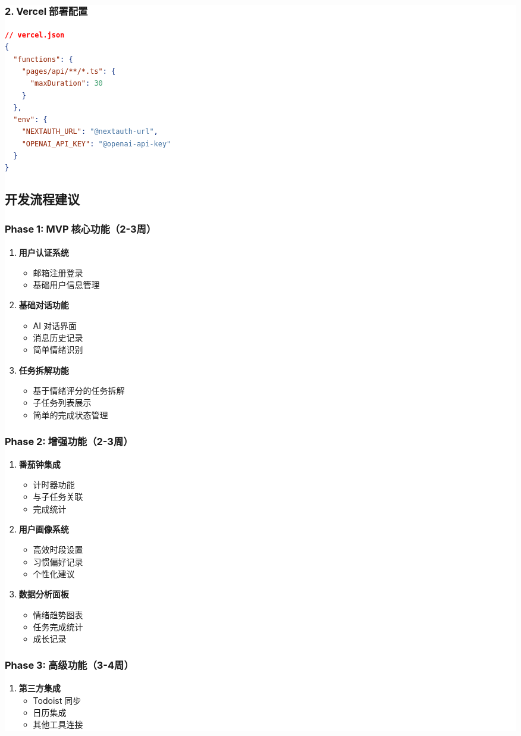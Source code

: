 ### 2. Vercel 部署配置
```json
// vercel.json
{
  "functions": {
    "pages/api/**/*.ts": {
      "maxDuration": 30
    }
  },
  "env": {
    "NEXTAUTH_URL": "@nextauth-url",
    "OPENAI_API_KEY": "@openai-api-key"
  }
}
```

## 开发流程建议

### Phase 1: MVP 核心功能（2-3周）
1. **用户认证系统**
   - 邮箱注册登录
   - 基础用户信息管理

2. **基础对话功能**
   - AI 对话界面
   - 消息历史记录
   - 简单情绪识别

3. **任务拆解功能**
   - 基于情绪评分的任务拆解
   - 子任务列表展示
   - 简单的完成状态管理

### Phase 2: 增强功能（2-3周）
1. **番茄钟集成**
   - 计时器功能
   - 与子任务关联
   - 完成统计

2. **用户画像系统**
   - 高效时段设置
   - 习惯偏好记录
   - 个性化建议

3. **数据分析面板**
   - 情绪趋势图表
   - 任务完成统计
   - 成长记录

### Phase 3: 高级功能（3-4周）
1. **第三方集成**
   - Todoist 同步
   - 日历集成
   - 其他工具连接
